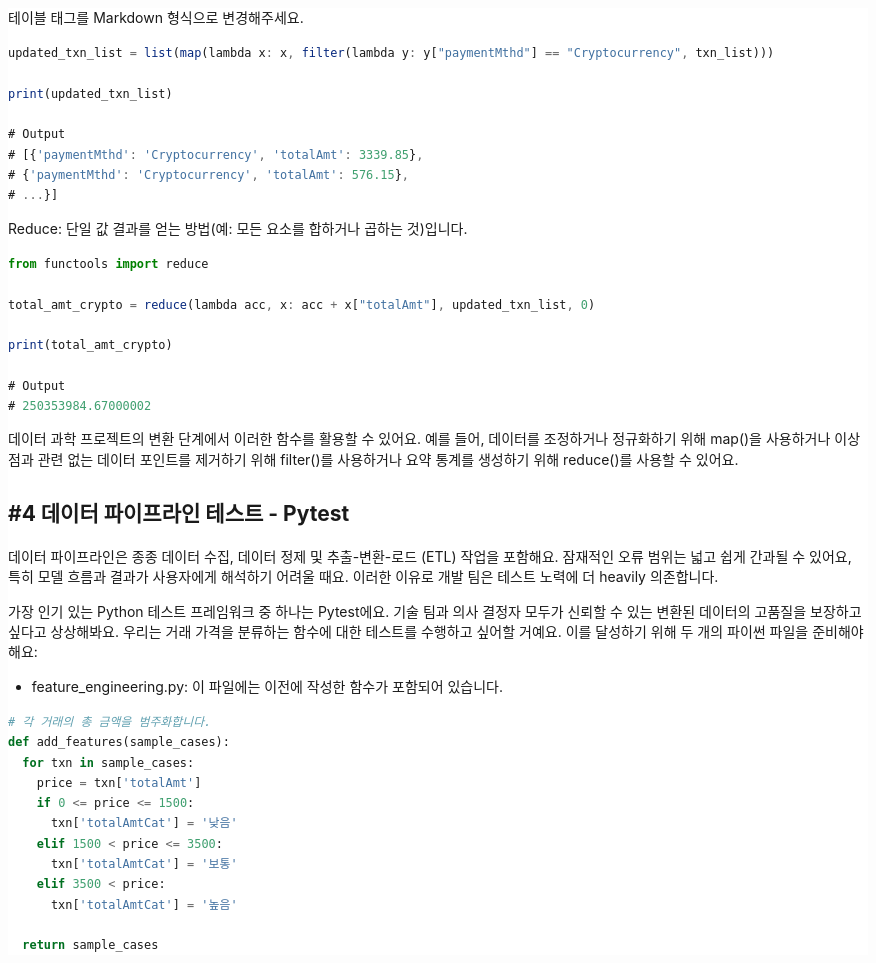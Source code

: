 <div class="content-ad"></div>

테이블 태그를 Markdown 형식으로 변경해주세요.

```js
updated_txn_list = list(map(lambda x: x, filter(lambda y: y["paymentMthd"] == "Cryptocurrency", txn_list)))

print(updated_txn_list)

# Output
# [{'paymentMthd': 'Cryptocurrency', 'totalAmt': 3339.85},
# {'paymentMthd': 'Cryptocurrency', 'totalAmt': 576.15},
# ...}]
```

Reduce: 단일 값 결과를 얻는 방법(예: 모든 요소를 합하거나 곱하는 것)입니다.

```js
from functools import reduce

total_amt_crypto = reduce(lambda acc, x: acc + x["totalAmt"], updated_txn_list, 0)

print(total_amt_crypto)

# Output
# 250353984.67000002
```

<div class="content-ad"></div>

데이터 과학 프로젝트의 변환 단계에서 이러한 함수를 활용할 수 있어요. 예를 들어, 데이터를 조정하거나 정규화하기 위해 map()을 사용하거나 이상점과 관련 없는 데이터 포인트를 제거하기 위해 filter()를 사용하거나 요약 통계를 생성하기 위해 reduce()를 사용할 수 있어요.

## #4 데이터 파이프라인 테스트 - Pytest

데이터 파이프라인은 종종 데이터 수집, 데이터 정제 및 추출-변환-로드 (ETL) 작업을 포함해요. 잠재적인 오류 범위는 넓고 쉽게 간과될 수 있어요, 특히 모델 흐름과 결과가 사용자에게 해석하기 어려울 때요. 이러한 이유로 개발 팀은 테스트 노력에 더 heavily 의존합니다.

가장 인기 있는 Python 테스트 프레임워크 중 하나는 Pytest에요. 기술 팀과 의사 결정자 모두가 신뢰할 수 있는 변환된 데이터의 고품질을 보장하고 싶다고 상상해봐요. 우리는 거래 가격을 분류하는 함수에 대한 테스트를 수행하고 싶어할 거예요. 이를 달성하기 위해 두 개의 파이썬 파일을 준비해야 해요:

<div class="content-ad"></div>

- feature_engineering.py: 이 파일에는 이전에 작성한 함수가 포함되어 있습니다.

```python
# 각 거래의 총 금액을 범주화합니다.
def add_features(sample_cases):
  for txn in sample_cases:
    price = txn['totalAmt']
    if 0 <= price <= 1500:
      txn['totalAmtCat'] = '낮음'
    elif 1500 < price <= 3500:
      txn['totalAmtCat'] = '보통'
    elif 3500 < price:
      txn['totalAmtCat'] = '높음'

  return sample_cases
```
